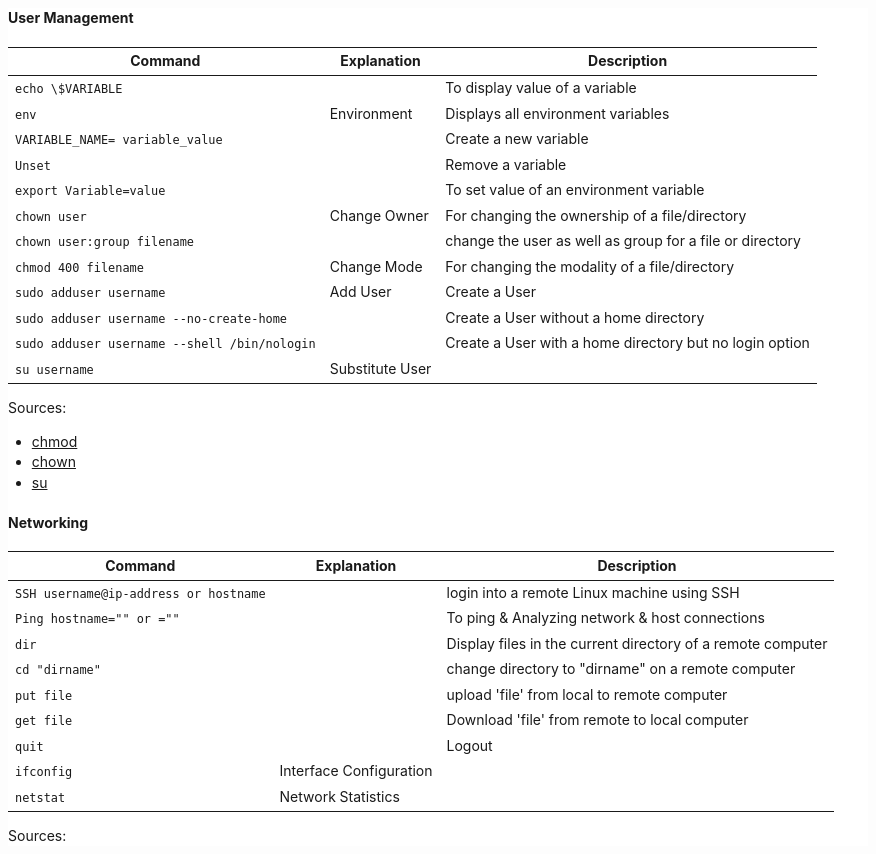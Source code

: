 #### User Management

| Command                                      | Explanation     | Description                                              |
| -------------------------------------------- | --------------- | -------------------------------------------------------- |
| `echo \$VARIABLE`                            |                 | To display value of a variable                           |
| `env`                                        | Environment     | Displays all environment variables                       |
| `VARIABLE_NAME= variable_value`              |                 | Create a new variable                                    |
| `Unset`                                      |                 | Remove a variable                                        |
| `export Variable=value`                      |                 | To set value of an environment variable                  |
| `chown user`                                 | Change Owner    | For changing the ownership of a file/directory           |
| `chown user:group filename`                  |                 | change the user as well as group for a file or directory |
| `chmod 400 filename`                         | Change Mode     | For changing the modality of a file/directory            |
| `sudo adduser username`                      | Add User        | Create a User                                            |
| `sudo adduser username --no-create-home`     |                 | Create a User without a home directory                   |
| `sudo adduser username --shell /bin/nologin` |                 | Create a User with a home directory but no login option  |
| `su username`                                | Substitute User |                                                          |

Sources:

- [chmod](https://en.wikipedia.org/wiki/Chmod)
- [chown](https://en.wikipedia.org/wiki/Chown)
- [su](<https://en.wikipedia.org/wiki/Su_(Unix)>)

#### Networking

| Command                               | Explanation             | Description                                                 |
| ------------------------------------- | ----------------------- | ----------------------------------------------------------- |
| `SSH username@ip-address or hostname` |                         | login into a remote Linux machine using SSH                 |
| `Ping hostname="" or =""`             |                         | To ping & Analyzing network & host connections              |
| `dir`                                 |                         | Display files in the current directory of a remote computer |
| `cd "dirname"`                        |                         | change directory to "dirname" on a remote computer          |
| `put file`                            |                         | upload 'file' from local to remote computer                 |
| `get file`                            |                         | Download 'file' from remote to local computer               |
| `quit`                                |                         | Logout                                                      |
| `ifconfig`                            | Interface Configuration |                                                             |
| `netstat`                             | Network Statistics      |                                                             |

Sources:
